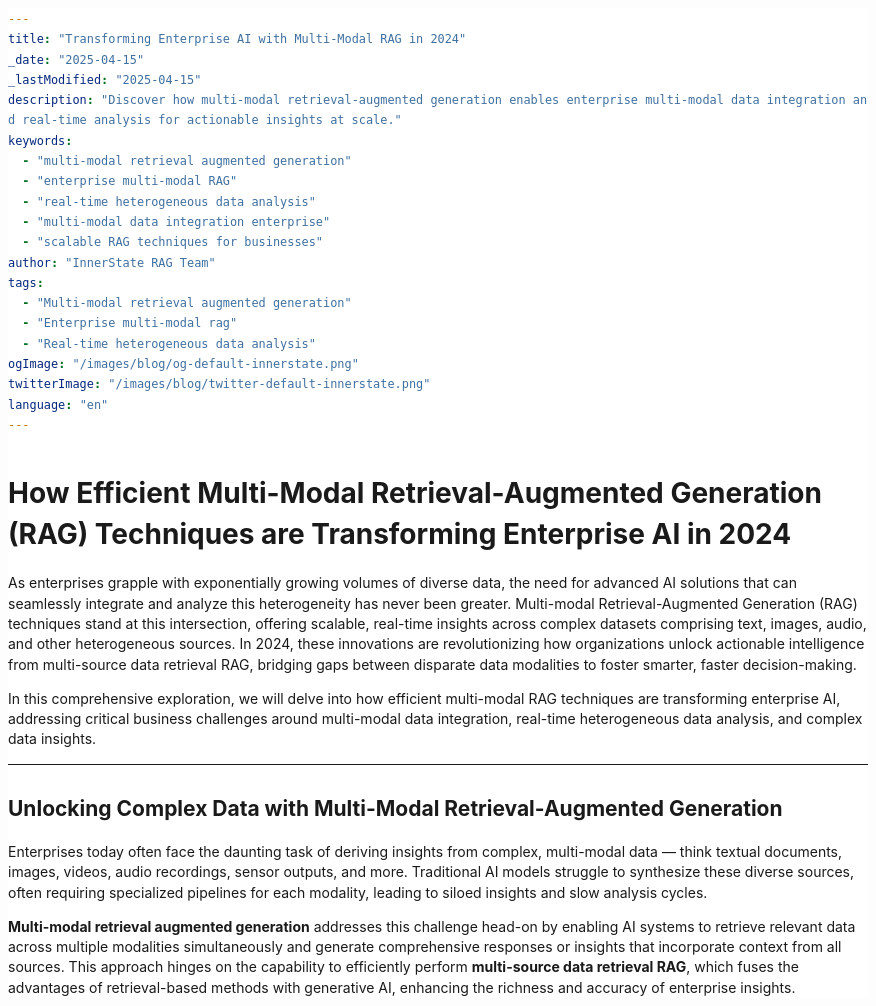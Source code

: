 ```yaml
---
title: "Transforming Enterprise AI with Multi-Modal RAG in 2024"
_date: "2025-04-15"
_lastModified: "2025-04-15"
description: "Discover how multi-modal retrieval-augmented generation enables enterprise multi-modal data integration and real-time analysis for actionable insights at scale."
keywords:
  - "multi-modal retrieval augmented generation"
  - "enterprise multi-modal RAG"
  - "real-time heterogeneous data analysis"
  - "multi-modal data integration enterprise"
  - "scalable RAG techniques for businesses"
author: "InnerState RAG Team"
tags:
  - "Multi-modal retrieval augmented generation"
  - "Enterprise multi-modal rag"
  - "Real-time heterogeneous data analysis"
ogImage: "/images/blog/og-default-innerstate.png"
twitterImage: "/images/blog/twitter-default-innerstate.png"
language: "en"
---
```


# How Efficient Multi-Modal Retrieval-Augmented Generation (RAG) Techniques are Transforming Enterprise AI in 2024

As enterprises grapple with exponentially growing volumes of diverse data, the need for advanced AI solutions that can seamlessly integrate and analyze this heterogeneity has never been greater. Multi-modal Retrieval-Augmented Generation (RAG) techniques stand at this intersection, offering scalable, real-time insights across complex datasets comprising text, images, audio, and other heterogeneous sources. In 2024, these innovations are revolutionizing how organizations unlock actionable intelligence from multi-source data retrieval RAG, bridging gaps between disparate data modalities to foster smarter, faster decision-making.

In this comprehensive exploration, we will delve into how efficient multi-modal RAG techniques are transforming enterprise AI, addressing critical business challenges around multi-modal data integration, real-time heterogeneous data analysis, and complex data insights.

---

## Unlocking Complex Data with Multi-Modal Retrieval-Augmented Generation

Enterprises today often face the daunting task of deriving insights from complex, multi-modal data — think textual documents, images, videos, audio recordings, sensor outputs, and more. Traditional AI models struggle to synthesize these diverse sources, often requiring specialized pipelines for each modality, leading to siloed insights and slow analysis cycles.

**Multi-modal retrieval augmented generation** addresses this challenge head-on by enabling AI systems to retrieve relevant data across multiple modalities simultaneously and generate comprehensive responses or insights that incorporate context from all sources. This approach hinges on the capability to efficiently perform **multi-source data retrieval RAG**, which fuses the advantages of retrieval-based methods with generative AI, enhancing the richness and accuracy of enterprise insights.
